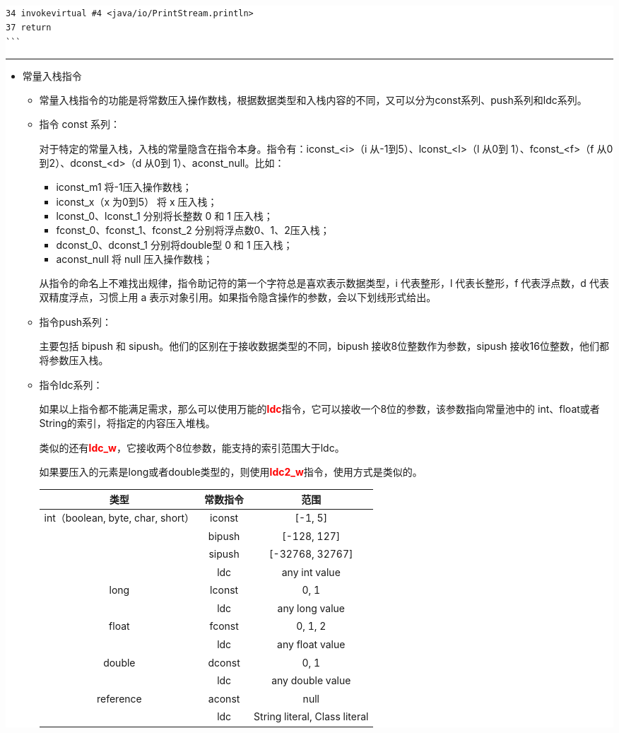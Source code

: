     34 invokevirtual #4 <java/io/PrintStream.println>
    37 return
    ```

---

* 常量入栈指令

  * 常量入栈指令的功能是将常数压入操作数栈，根据数据类型和入栈内容的不同，又可以分为const系列、push系列和ldc系列。

  * 指令 const 系列：

    对于特定的常量入栈，入栈的常量隐含在指令本身。指令有：iconst_\<i>（i 从-1到5）、lconst\_\<l>（l 从0到 1）、fconst\_\<f>（f 从0到2）、dconst\_\<d>（d 从0到 1）、aconst\_null。比如：

    * iconst\_m1     将-1压入操作数栈；
    * iconst_x（x 为0到5）     将 x 压入栈；
    * lconst_0、lconst_1     分别将长整数 0 和 1 压入栈；
    * fconst_0、fconst_1、fconst_2     分别将浮点数0、1、2压入栈；
    * dconst_0、dconst_1     分别将double型 0 和 1 压入栈；
    * aconst_null     将 null 压入操作数栈；

    从指令的命名上不难找出规律，指令助记符的第一个字符总是喜欢表示数据类型，i 代表整形，l 代表长整形，f 代表浮点数，d 代表双精度浮点，习惯上用 a 表示对象引用。如果指令隐含操作的参数，会以下划线形式给出。

  * 指令push系列：

    主要包括 bipush 和 sipush。他们的区别在于接收数据类型的不同，bipush 接收8位整数作为参数，sipush 接收16位整数，他们都将参数压入栈。

  * 指令ldc系列：

    如果以上指令都不能满足需求，那么可以使用万能的<font color=red>**ldc**</font>指令，它可以接收一个8位的参数，该参数指向常量池中的 int、float或者String的索引，将指定的内容压入堆栈。

    类似的还有<font color=red>**ldc_w**</font>，它接收两个8位参数，能支持的索引范围大于ldc。

    如果要压入的元素是long或者double类型的，则使用<font color=red>**ldc2_w**</font>指令，使用方式是类似的。

    |               类型                | 常数指令 |             范围              |
    | :-------------------------------: | :------: | :---------------------------: |
    | int（boolean, byte, char, short） |  iconst  |            [-1, 5]            |
    |                                   |  bipush  |          [-128, 127]          |
    |                                   |  sipush  |        [-32768, 32767]        |
    |                                   |   ldc    |         any int value         |
    |               long                |  lconst  |             0, 1              |
    |                                   |   ldc    |        any long value         |
    |               float               |  fconst  |            0, 1, 2            |
    |                                   |   ldc    |        any float value        |
    |              double               |  dconst  |             0, 1              |
    |                                   |   ldc    |       any double value        |
    |             reference             |  aconst  |             null              |
    |                                   |   ldc    | String literal, Class literal |
